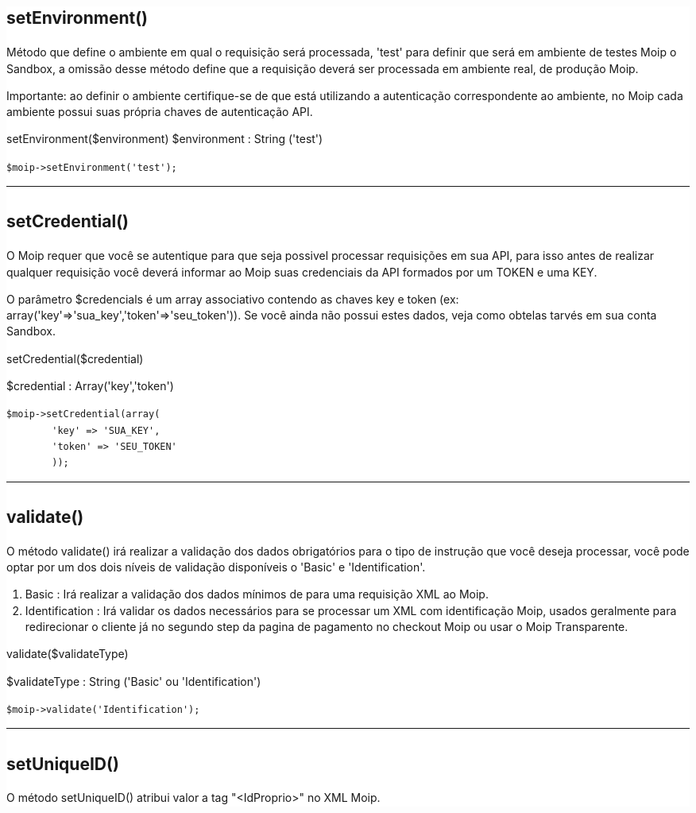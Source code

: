 setEnvironment()
----------
Método que define o ambiente em qual o requisição será processada, 'test' para definir que será em ambiente de testes Moip o Sandbox, a omissão desse método define que a requisição deverá ser processada em ambiente real, de produção Moip.


Importante: ao definir o ambiente certifique-se de que está utilizando a autenticação correspondente ao ambiente, no Moip cada ambiente possui suas própria chaves de autenticação API.

setEnvironment($environment)
$environment : String ('test')

	$moip->setEnvironment('test');
-------------------------------------

setCredential()
----------
O Moip requer que você se autentique para que seja possivel processar requisições em sua API, para isso antes de realizar qualquer requisição você deverá informar ao Moip suas credenciais da API formados por um TOKEN e uma KEY.

O parâmetro $credencials é um array associativo contendo as chaves key e token (ex: array('key'=>'sua_key','token'=>'seu_token')). Se você ainda não possui estes dados, veja como obtelas tarvés em sua conta Sandbox.

 setCredential($credential)

 $credential : Array('key','token')

	$moip->setCredential(array(
	        'key' => 'SUA_KEY',
        	'token' => 'SEU_TOKEN'
        	));

-------------------------------------

validate()
----------
O método validate() irá realizar a validação dos dados obrigatórios para o tipo de instrução que você deseja processar, você pode optar por um dos dois níveis de validação disponíveis o 'Basic' e 'Identification'.

1. Basic : Irá realizar a validação dos dados mínimos de para uma requisição XML ao Moip.
2. Identification : Irá validar os dados necessários para se processar um XML com identificação Moip, usados geralmente para redirecionar o cliente já no segundo step da pagina de pagamento no checkout Moip ou usar o Moip Transparente.

 validate($validateType)

 $validateType : String ('Basic' ou 'Identification')

	$moip->validate('Identification');

-------------------------------------

setUniqueID()
----------
O método setUniqueID() atribui valor a tag "&lt;IdProprio&gt;" no XML Moip.
